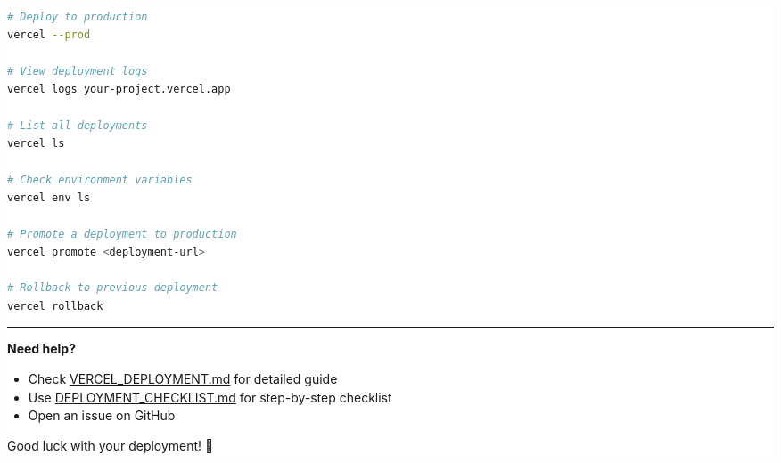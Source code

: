 ```bash
# Deploy to production
vercel --prod

# View deployment logs
vercel logs your-project.vercel.app

# List all deployments
vercel ls

# Check environment variables
vercel env ls

# Promote a deployment to production
vercel promote <deployment-url>

# Rollback to previous deployment
vercel rollback
```

---

**Need help?**
- Check [VERCEL_DEPLOYMENT.md](./VERCEL_DEPLOYMENT.md) for detailed guide
- Use [DEPLOYMENT_CHECKLIST.md](./DEPLOYMENT_CHECKLIST.md) for step-by-step checklist
- Open an issue on GitHub

Good luck with your deployment! 🚀
